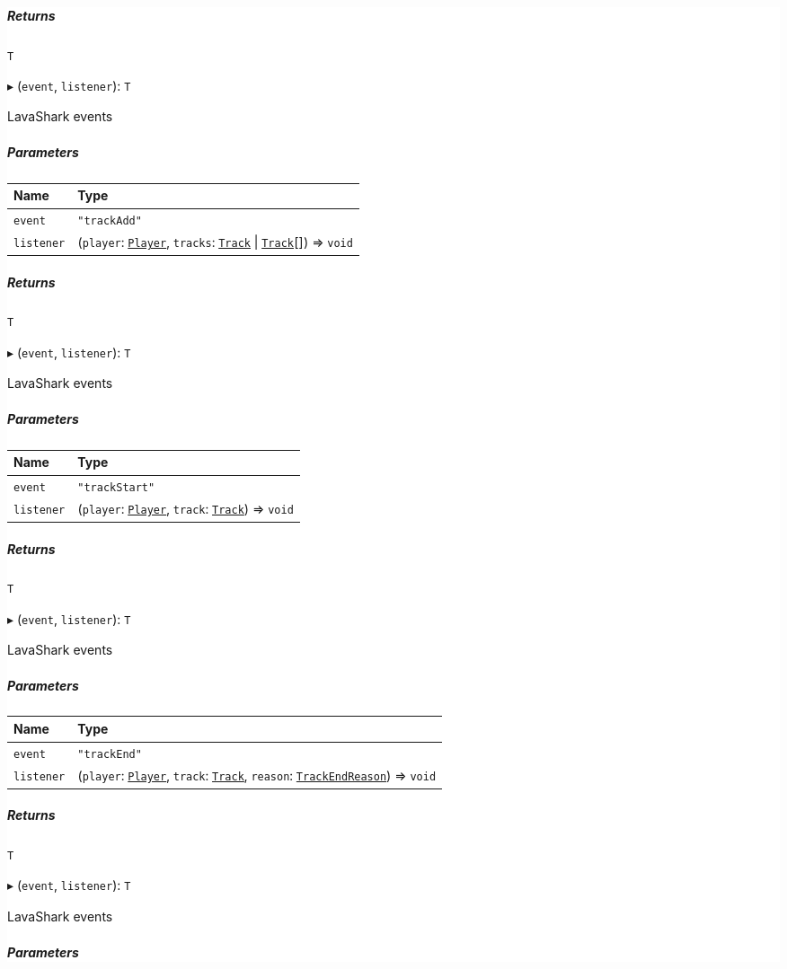 ##### Returns

`T`

▸ (`event`, `listener`): `T`

LavaShark events

##### Parameters

| Name | Type |
| :------ | :------ |
| `event` | ``"trackAdd"`` |
| `listener` | (`player`: [`Player`](../classes/Player.md), `tracks`: [`Track`](../classes/Track.md) \| [`Track`](../classes/Track.md)[]) => `void` |

##### Returns

`T`

▸ (`event`, `listener`): `T`

LavaShark events

##### Parameters

| Name | Type |
| :------ | :------ |
| `event` | ``"trackStart"`` |
| `listener` | (`player`: [`Player`](../classes/Player.md), `track`: [`Track`](../classes/Track.md)) => `void` |

##### Returns

`T`

▸ (`event`, `listener`): `T`

LavaShark events

##### Parameters

| Name | Type |
| :------ | :------ |
| `event` | ``"trackEnd"`` |
| `listener` | (`player`: [`Player`](../classes/Player.md), `track`: [`Track`](../classes/Track.md), `reason`: [`TrackEndReason`](Node.types.md#trackendreason)) => `void` |

##### Returns

`T`

▸ (`event`, `listener`): `T`

LavaShark events

##### Parameters
